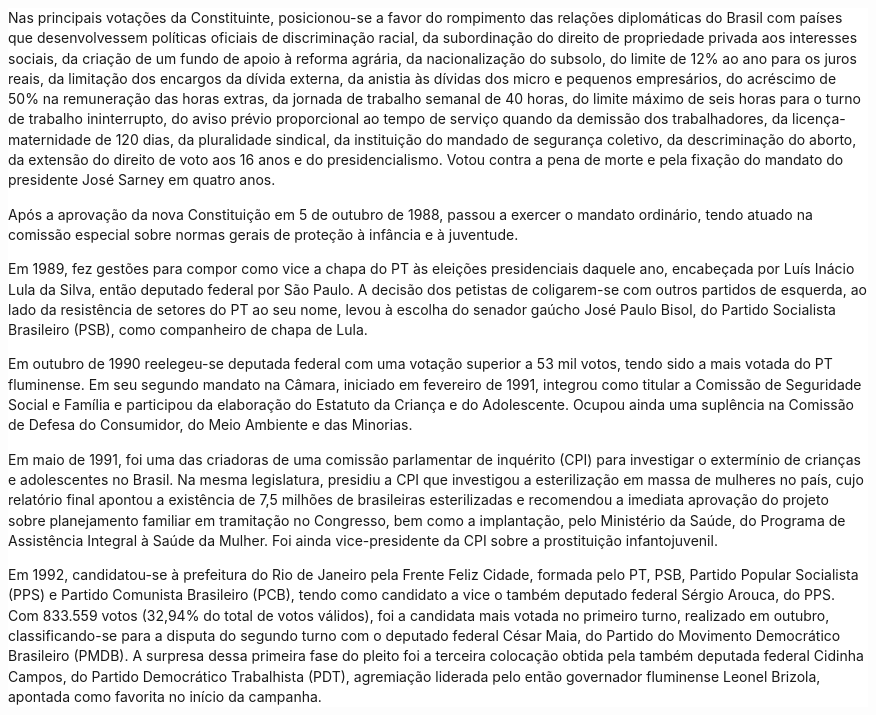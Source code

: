 Nas principais votações da Constituinte, posicionou-se a favor do
rompimento das relações diplomáticas do Brasil com países que
desenvolvessem políticas oficiais de discriminação racial, da
subordinação do direito de propriedade privada aos interesses sociais,
da criação de um fundo de apoio à reforma agrária, da nacionalização do
subsolo, do limite de 12% ao ano para os juros reais, da limitação dos
encargos da dívida externa, da anistia às dívidas dos micro e pequenos
empresários, do acréscimo de 50% na remuneração das horas extras, da
jornada de trabalho semanal de 40 horas, do limite máximo de seis horas
para o turno de trabalho ininterrupto, do aviso prévio proporcional ao
tempo de serviço quando da demissão dos trabalhadores, da
licença-maternidade de 120 dias, da pluralidade sindical, da instituição
do mandado de segurança coletivo, da descriminação do aborto, da
extensão do direito de voto aos 16 anos e do presidencialismo. Votou
contra a pena de morte e pela fixação do mandato do presidente José
Sarney em quatro anos.

Após a aprovação da nova Constituição em 5 de outubro de 1988, passou a
exercer o mandato ordinário, tendo atuado na comissão especial sobre
normas gerais de proteção à infância e à juventude.

Em 1989, fez gestões para compor como vice a chapa do PT às eleições
presidenciais daquele ano, encabeçada por Luís Inácio Lula da Silva,
então deputado federal por São Paulo. A decisão dos petistas de
coligarem-se com outros partidos de esquerda, ao lado da resistência de
setores do PT ao seu nome, levou à escolha do senador gaúcho José Paulo
Bisol, do Partido Socialista Brasileiro (PSB), como companheiro de chapa
de Lula.

Em outubro de 1990 reelegeu-se deputada federal com uma votação superior
a 53 mil votos, tendo sido a mais votada do PT fluminense. Em seu
segundo mandato na Câmara, iniciado em fevereiro de 1991, integrou como
titular a Comissão de Seguridade Social e Família e participou da
elaboração do Estatuto da Criança e do Adolescente. Ocupou ainda uma
suplência na Comissão de Defesa do Consumidor, do Meio Ambiente e das
Minorias.

Em maio de 1991, foi uma das criadoras de uma comissão parlamentar de
inquérito (CPI) para investigar o extermínio de crianças e adolescentes
no Brasil. Na mesma legislatura, presidiu a CPI que investigou a
esterilização em massa de mulheres no país, cujo relatório final apontou
a existência de 7,5 milhões de brasileiras esterilizadas e recomendou a
imediata aprovação do projeto sobre planejamento familiar em tramitação
no Congresso, bem como a implantação, pelo Ministério da Saúde, do
Programa de Assistência Integral à Saúde da Mulher. Foi ainda
vice-presidente da CPI sobre a prostituição infantojuvenil.

Em 1992, candidatou-se à prefeitura do Rio de Janeiro pela Frente Feliz
Cidade, formada pelo PT, PSB, Partido Popular Socialista (PPS) e Partido
Comunista Brasileiro (PCB), tendo como candidato a vice o também
deputado federal Sérgio Arouca, do PPS. Com 833.559 votos (32,94% do
total de votos válidos), foi a candidata mais votada no primeiro turno,
realizado em outubro, classificando-se para a disputa do segundo turno
com o deputado federal César Maia, do Partido do Movimento Democrático
Brasileiro (PMDB). A surpresa dessa primeira fase do pleito foi a
terceira colocação obtida pela também deputada federal Cidinha Campos,
do Partido Democrático Trabalhista (PDT), agremiação liderada pelo então
governador fluminense Leonel Brizola, apontada como favorita no início
da campanha.
